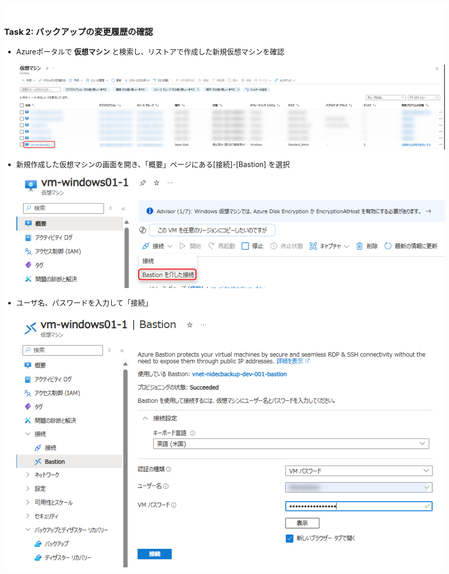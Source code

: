   <br />


### Task 2: バックアップの変更履歴の確認

- Azureポータルで **仮想マシン** と検索し、リストアで作成した新規仮想マシンを確認

  <img src="images/ex04-0001.png" />
  
  <br />

- 新規作成した仮想マシンの画面を開き、「概要」ページにある[接続]-[Bastion] を選択

  <img src="images/ex04-0002.png" />

  <br />

- ユーザ名、パスワードを入力して「接続」

  <img src="images/ex04-0003.png" />
